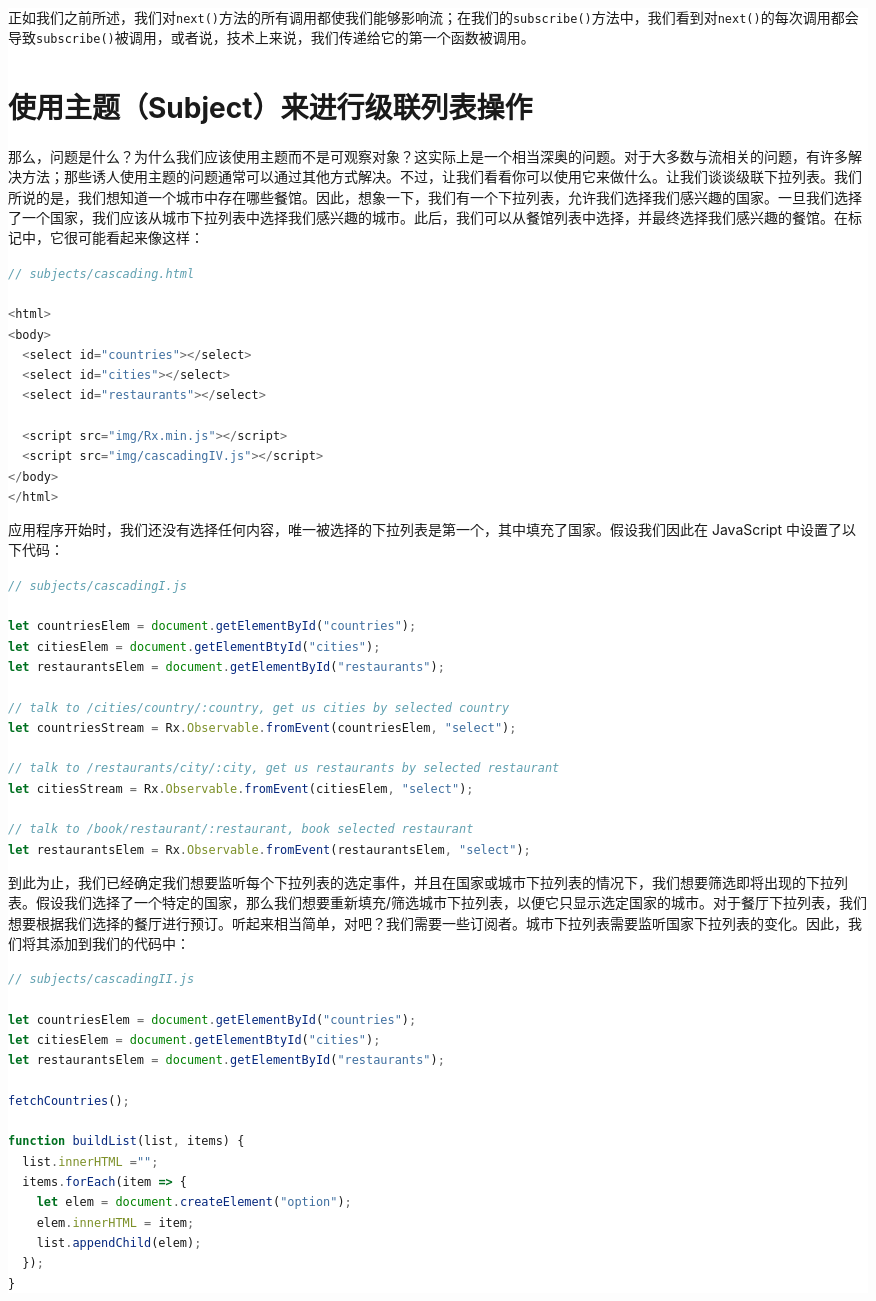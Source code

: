 正如我们之前所述，我们对`next()`方法的所有调用都使我们能够影响流；在我们的`subscribe()`方法中，我们看到对`next()`的每次调用都会导致`subscribe()`被调用，或者说，技术上来说，我们传递给它的第一个函数被调用。

# 使用主题（Subject）来进行级联列表操作

那么，问题是什么？为什么我们应该使用主题而不是可观察对象？这实际上是一个相当深奥的问题。对于大多数与流相关的问题，有许多解决方法；那些诱人使用主题的问题通常可以通过其他方式解决。不过，让我们看看你可以使用它来做什么。让我们谈谈级联下拉列表。我们所说的是，我们想知道一个城市中存在哪些餐馆。因此，想象一下，我们有一个下拉列表，允许我们选择我们感兴趣的国家。一旦我们选择了一个国家，我们应该从城市下拉列表中选择我们感兴趣的城市。此后，我们可以从餐馆列表中选择，并最终选择我们感兴趣的餐馆。在标记中，它很可能看起来像这样：

```ts
// subjects/cascading.html

<html>
<body>
  <select id="countries"></select>
  <select id="cities"></select>
  <select id="restaurants"></select>

  <script src="img/Rx.min.js"></script>
  <script src="img/cascadingIV.js"></script>
</body>
</html>

```

应用程序开始时，我们还没有选择任何内容，唯一被选择的下拉列表是第一个，其中填充了国家。假设我们因此在 JavaScript 中设置了以下代码：

```ts
// subjects/cascadingI.js

let countriesElem = document.getElementById("countries");
let citiesElem = document.getElementBtyId("cities");
let restaurantsElem = document.getElementById("restaurants");

// talk to /cities/country/:country, get us cities by selected country
let countriesStream = Rx.Observable.fromEvent(countriesElem, "select");

// talk to /restaurants/city/:city, get us restaurants by selected restaurant
let citiesStream = Rx.Observable.fromEvent(citiesElem, "select");

// talk to /book/restaurant/:restaurant, book selected restaurant
let restaurantsElem = Rx.Observable.fromEvent(restaurantsElem, "select");

```

到此为止，我们已经确定我们想要监听每个下拉列表的选定事件，并且在国家或城市下拉列表的情况下，我们想要筛选即将出现的下拉列表。假设我们选择了一个特定的国家，那么我们想要重新填充/筛选城市下拉列表，以便它只显示选定国家的城市。对于餐厅下拉列表，我们想要根据我们选择的餐厅进行预订。听起来相当简单，对吧？我们需要一些订阅者。城市下拉列表需要监听国家下拉列表的变化。因此，我们将其添加到我们的代码中：

```ts
// subjects/cascadingII.js

let countriesElem = document.getElementById("countries");
let citiesElem = document.getElementBtyId("cities");
let restaurantsElem = document.getElementById("restaurants");

fetchCountries();

function buildList(list, items) {
  list.innerHTML ="";
  items.forEach(item => {
    let elem = document.createElement("option");
    elem.innerHTML = item;
    list.appendChild(elem);
  });
}

```